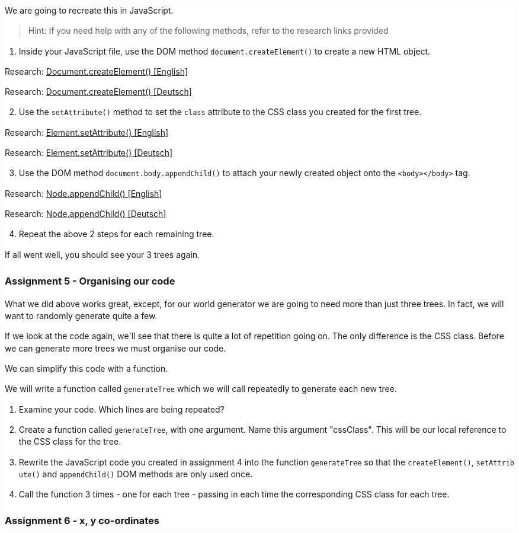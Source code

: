 We are going to recreate this in JavaScript.

> Hint: If you need help with any of the following methods, refer to the research links provided  

1. Inside your JavaScript file, use the DOM method `document.createElement()` to create a new HTML object.

Research: [Document.createElement() [English]](https://developer.mozilla.org/en-US/docs/Web/API/Document/createElement)

Research: [Document.createElement() [Deutsch]](https://developer.mozilla.org/de/docs/Web/API/Document/createElement)

2. Use the `setAttribute()` method to set the `class` attribute to the CSS class you created for the first tree.

Research: [Element.setAttribute() [English]](https://developer.mozilla.org/en-US/docs/Web/API/Element/setAttribute)

Research: [Element.setAttribute() [Deutsch]](https://developer.mozilla.org/de/docs/Web/API/Element/setAttribute)

3. Use the DOM method `document.body.appendChild()` to attach your newly created object onto the `<body></body>` tag.

Research: [Node.appendChild() [English]](https://developer.mozilla.org/en-US/docs/Web/API/Node/appendChild)

Research: [Node.appendChild() [Deutsch]](https://developer.mozilla.org/de/docs/Web/API/Node/appendChild)

4. Repeat the above 2 steps for each remaining tree.

If all went well, you should see your 3 trees again.

### Assignment 5 - Organising our code

What we did above works great, except, for our world generator we are going to need more than just three trees. In fact, we will want to randomly generate quite a few.

If we look at the code again, we'll see that there is quite a lot of repetition going on. The only difference is the CSS class. Before we can generate more trees we must organise our code.

We can simplify this code with a function.

We will write a function called `generateTree` which we will call repeatedly to generate each new tree.

1. Examine your code. Which lines are being repeated?

2. Create a function called `generateTree`, with one argument. Name this argument "cssClass". This will be our local reference to the CSS class for the tree.

3. Rewrite the JavaScript code you created in assignment 4 into the function `generateTree` so that the `createElement()`, `setAttribute()` and `appendChild()` DOM methods are only used once.

4. Call the function 3 times - one for each tree - passing in each time the corresponding CSS class for each tree.

### Assignment 6 - x, y co-ordinates
